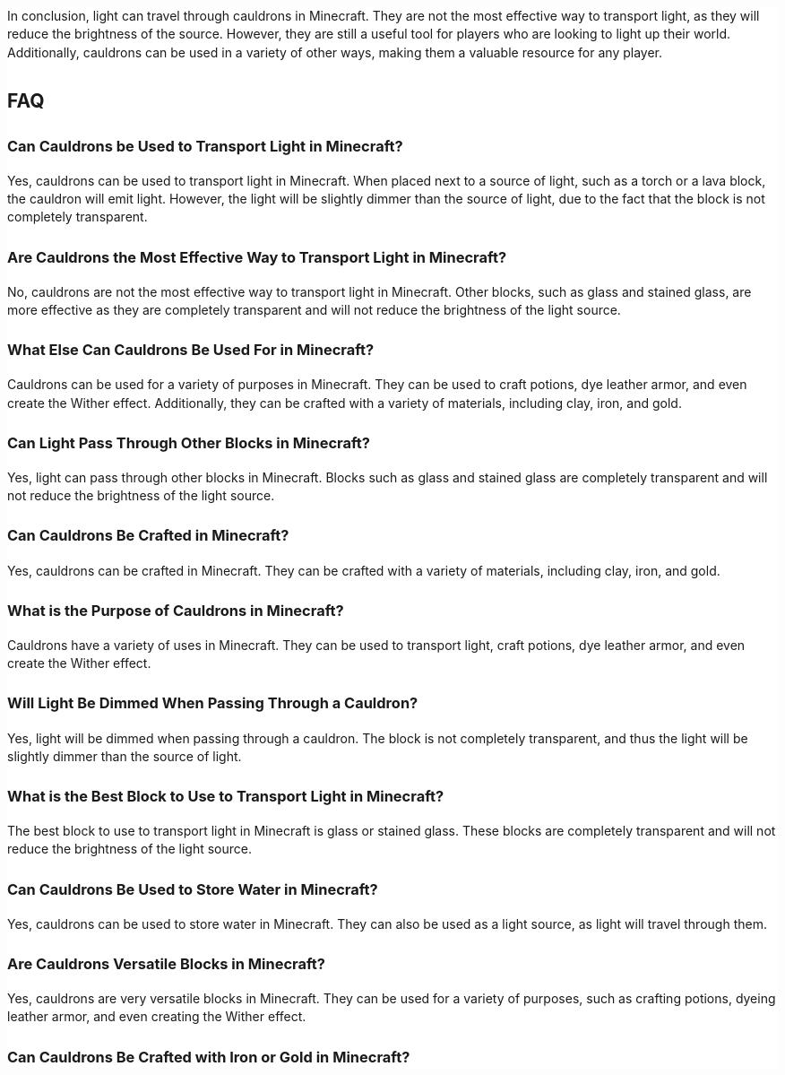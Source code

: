 <p>In conclusion, light can travel through cauldrons in Minecraft. They are not the most effective way to transport light, as they will reduce the brightness of the source. However, they are still a useful tool for players who are looking to light up their world. Additionally, cauldrons can be used in a variety of other ways, making them a valuable resource for any player.</p>

<h2>FAQ</h2>

<h3>Can Cauldrons be Used to Transport Light in Minecraft?</h3>

<p>Yes, cauldrons can be used to transport light in Minecraft. When placed next to a source of light, such as a torch or a lava block, the cauldron will emit light. However, the light will be slightly dimmer than the source of light, due to the fact that the block is not completely transparent.</p>

<h3>Are Cauldrons the Most Effective Way to Transport Light in Minecraft?</h3>

<p>No, cauldrons are not the most effective way to transport light in Minecraft. Other blocks, such as glass and stained glass, are more effective as they are completely transparent and will not reduce the brightness of the light source.</p>

<h3>What Else Can Cauldrons Be Used For in Minecraft?</h3>

<p>Cauldrons can be used for a variety of purposes in Minecraft. They can be used to craft potions, dye leather armor, and even create the Wither effect. Additionally, they can be crafted with a variety of materials, including clay, iron, and gold.</p>

<h3>Can Light Pass Through Other Blocks in Minecraft?</h3>

<p>Yes, light can pass through other blocks in Minecraft. Blocks such as glass and stained glass are completely transparent and will not reduce the brightness of the light source.</p>

<h3>Can Cauldrons Be Crafted in Minecraft?</h3>

<p>Yes, cauldrons can be crafted in Minecraft. They can be crafted with a variety of materials, including clay, iron, and gold.</p>

<h3>What is the Purpose of Cauldrons in Minecraft?</h3>

<p>Cauldrons have a variety of uses in Minecraft. They can be used to transport light, craft potions, dye leather armor, and even create the Wither effect.</p>

<h3>Will Light Be Dimmed When Passing Through a Cauldron?</h3>

<p>Yes, light will be dimmed when passing through a cauldron. The block is not completely transparent, and thus the light will be slightly dimmer than the source of light.</p>

<h3>What is the Best Block to Use to Transport Light in Minecraft?</h3>

<p>The best block to use to transport light in Minecraft is glass or stained glass. These blocks are completely transparent and will not reduce the brightness of the light source.</p>

<h3>Can Cauldrons Be Used to Store Water in Minecraft?</h3>

<p>Yes, cauldrons can be used to store water in Minecraft. They can also be used as a light source, as light will travel through them.</p>

<h3>Are Cauldrons Versatile Blocks in Minecraft?</h3>

<p>Yes, cauldrons are very versatile blocks in Minecraft. They can be used for a variety of purposes, such as crafting potions, dyeing leather armor, and even creating the Wither effect.</p>

<h3>Can Cauldrons Be Crafted with Iron or Gold in Minecraft?</h3>
